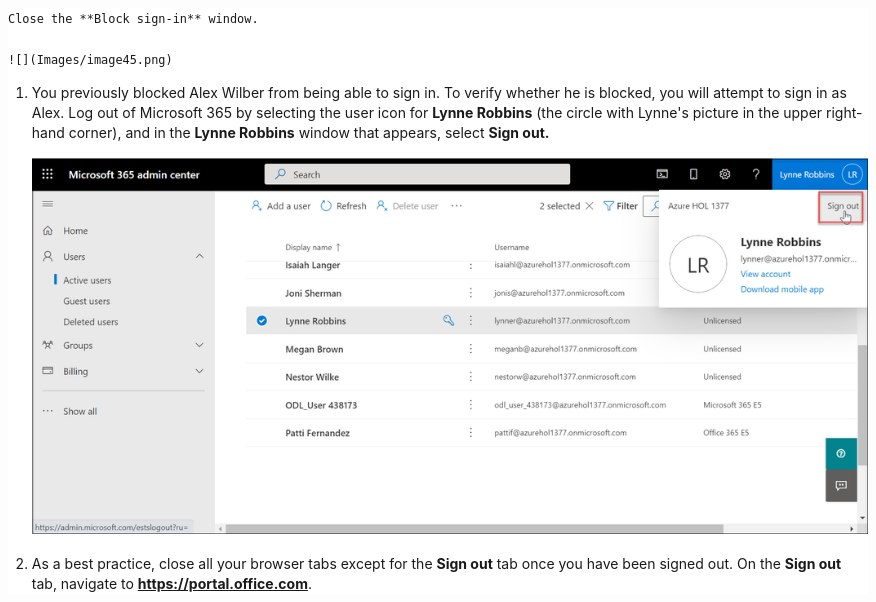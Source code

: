 	Close the **Block sign-in** window.
	
	![](Images/image45.png)

1. You previously blocked Alex Wilber from being able to sign in. To verify whether he is blocked, you will attempt to sign in as Alex. Log out of Microsoft 365 by selecting the user icon for **Lynne Robbins** (the circle with Lynne's picture in the upper right-hand corner), and in the **Lynne Robbins** window that appears, select **Sign out.** 

	![](Images/image46.png)

1. As a best practice, close all your browser tabs except for the **Sign out** tab once you have been signed out. On the **Sign out** tab, navigate to **https://portal.office.com**. 

